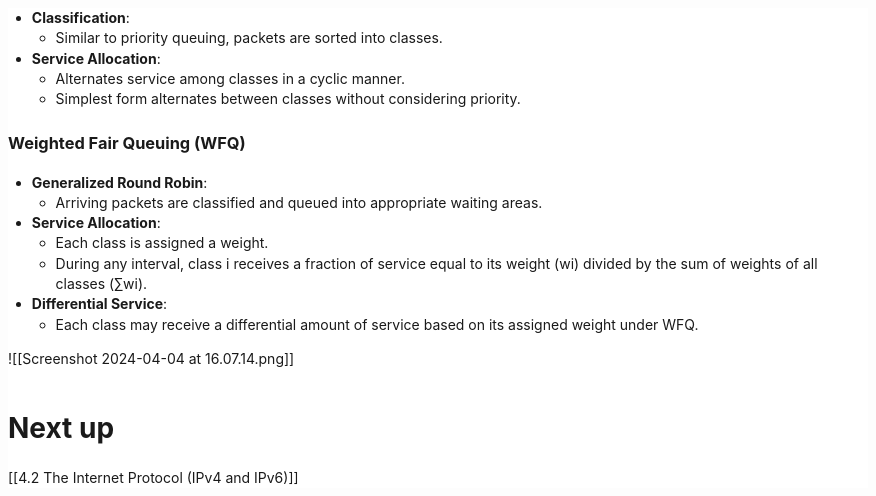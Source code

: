 - **Classification**:
  - Similar to priority queuing, packets are sorted into classes.
- **Service Allocation**:
  - Alternates service among classes in a cyclic manner.
  - Simplest form alternates between classes without considering priority.
### Weighted Fair Queuing (WFQ)
- **Generalized Round Robin**:
  - Arriving packets are classified and queued into appropriate waiting areas.
- **Service Allocation**:
  - Each class is assigned a weight.
  - During any interval, class i receives a fraction of service equal to its weight (wi) divided by the sum of weights of all classes (∑wi).
- **Differential Service**:
  - Each class may receive a differential amount of service based on its assigned weight under WFQ.

![[Screenshot 2024-04-04 at 16.07.14.png]]

# Next up
[[4.2 The Internet Protocol (IPv4 and IPv6)]]
